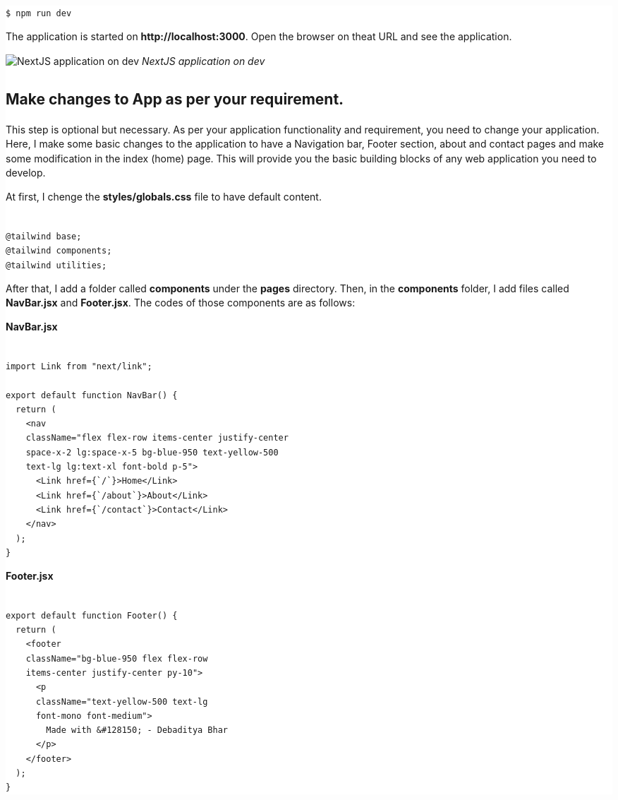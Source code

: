 `$ npm run dev`

The application is started on **http://localhost:3000**. Open the browser on theat URL and see the application.

![NextJS application on dev](/images/hosting-nextJS-github-pages-images/image1.jpg)
_NextJS application on dev_

## Make changes to App as per your requirement.

This step is optional but necessary. As per your application functionality and requirement, you need to change your application. Here, I make some basic changes to the application to have a Navigation bar, Footer section, about and contact pages and make some modification in the index (home) page. This will provide you the basic building blocks of any web application you need to develop.

At first, I chenge the **styles/globals.css** file to have default content.

```

@tailwind base;
@tailwind components;
@tailwind utilities;

```

After that, I add a folder called **components** under the **pages** directory. Then, in the **components** folder, I add files called **NavBar.jsx** and **Footer.jsx**. The codes of those components are as follows:

**NavBar.jsx**

```

import Link from "next/link";

export default function NavBar() {
  return (
    <nav
    className="flex flex-row items-center justify-center
    space-x-2 lg:space-x-5 bg-blue-950 text-yellow-500
    text-lg lg:text-xl font-bold p-5">
      <Link href={`/`}>Home</Link>
      <Link href={`/about`}>About</Link>
      <Link href={`/contact`}>Contact</Link>
    </nav>
  );
}

```

**Footer.jsx**

```

export default function Footer() {
  return (
    <footer
    className="bg-blue-950 flex flex-row
    items-center justify-center py-10">
      <p
      className="text-yellow-500 text-lg
      font-mono font-medium">
        Made with &#128150; - Debaditya Bhar
      </p>
    </footer>
  );
}

```